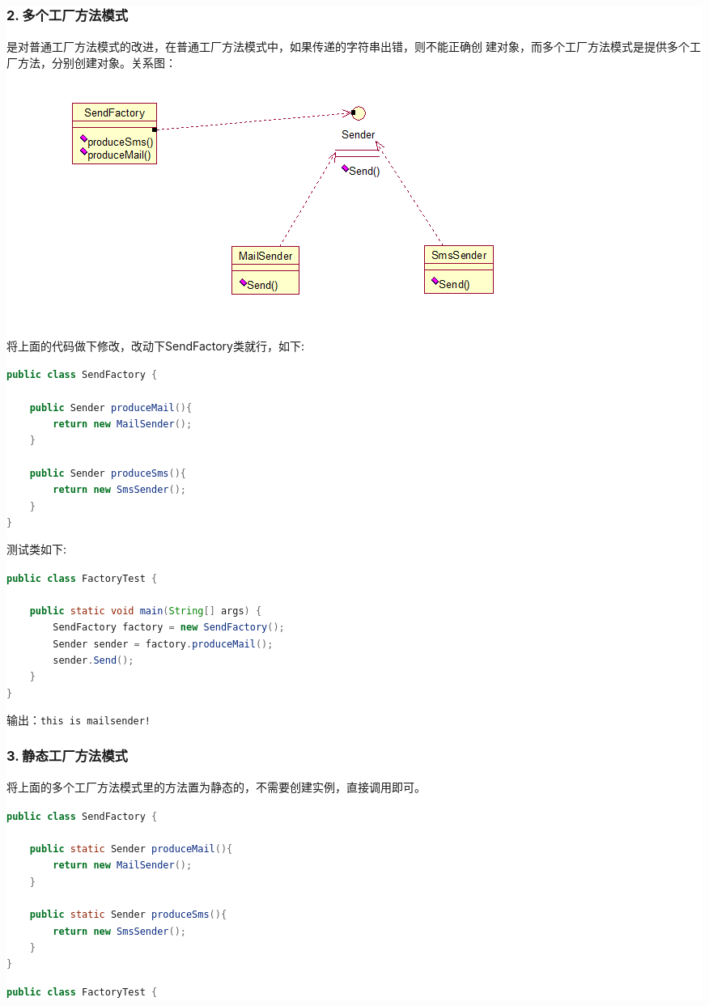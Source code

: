 ### 2. 多个工厂方法模式
  是对普通工厂方法模式的改进，在普通工厂方法模式中，如果传递的字符串出错，则不能正确创
建对象，而多个工厂方法模式是提供多个工厂方法，分别创建对象。关系图：
![](/images/post_images/20171224_Factory.png)

将上面的代码做下修改，改动下SendFactory类就行，如下:
```java
public class SendFactory {  

    public Sender produceMail(){  
        return new MailSender();  
    }  

    public Sender produceSms(){  
        return new SmsSender();  
    }  
}  
```
测试类如下:
```java
public class FactoryTest {  

    public static void main(String[] args) {  
        SendFactory factory = new SendFactory();  
        Sender sender = factory.produceMail();  
        sender.Send();  
    }  
}  
```
输出：`this is mailsender!`

### 3. 静态工厂方法模式
  将上面的多个工厂方法模式里的方法置为静态的，不需要创建实例，直接调用即可。

```java
public class SendFactory {  

    public static Sender produceMail(){  
        return new MailSender();  
    }  

    public static Sender produceSms(){  
        return new SmsSender();  
    }  
}  
```
```java
public class FactoryTest {  

```